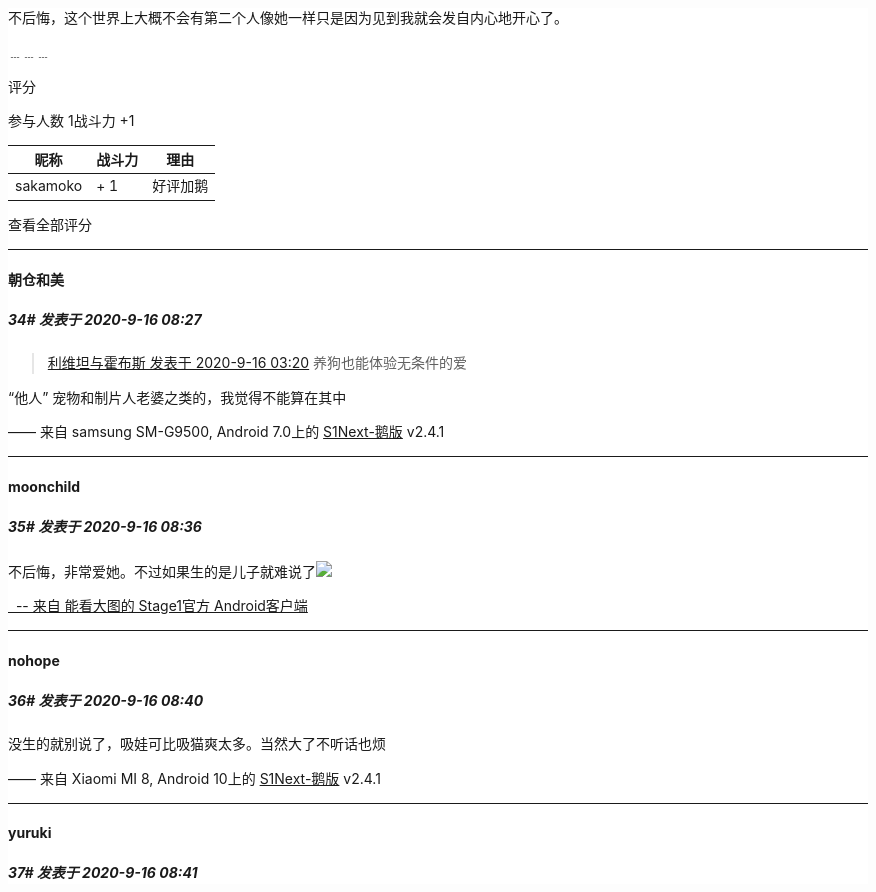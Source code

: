 
不后悔，这个世界上大概不会有第二个人像她一样只是因为见到我就会发自内心地开心了。


﹍﹍﹍

评分


 参与人数 1战斗力 +1

|昵称|战斗力|理由|
|----|---|---|
| sakamoko| + 1|好评加鹅|


查看全部评分


-----

####  朝仓和美  
##### 34#       发表于 2020-9-16 08:27


<blockquote><a href="httphttps://bbs.saraba1st.com/2b/forum.php?mod=redirect&amp;goto=findpost&amp;pid=48748868&amp;ptid=1960068" target="_blank">利维坦与霍布斯 发表于 2020-9-16 03:20</a>
养狗也能体验无条件的爱</blockquote>
“他人”
宠物和制片人老婆之类的，我觉得不能算在其中

—— 来自 samsung SM-G9500, Android 7.0上的 [S1Next-鹅版](https://github.com/ykrank/S1-Next/releases) v2.4.1


-----

####  moonchild  
##### 35#       发表于 2020-9-16 08:36


不后悔，非常爱她。不过如果生的是儿子就难说了<img src="https://static.saraba1st.com/image/smiley/face2017/040.png" referrerpolicy="no-referrer">

[  -- 来自 能看大图的 Stage1官方 Android客户端](https://www.coolapk.com/apk/140634)


-----

####  nohope  
##### 36#       发表于 2020-9-16 08:40


没生的就别说了，吸娃可比吸猫爽太多。当然大了不听话也烦

—— 来自 Xiaomi MI 8, Android 10上的 [S1Next-鹅版](https://github.com/ykrank/S1-Next/releases) v2.4.1


-----

####  yuruki  
##### 37#       发表于 2020-9-16 08:41
